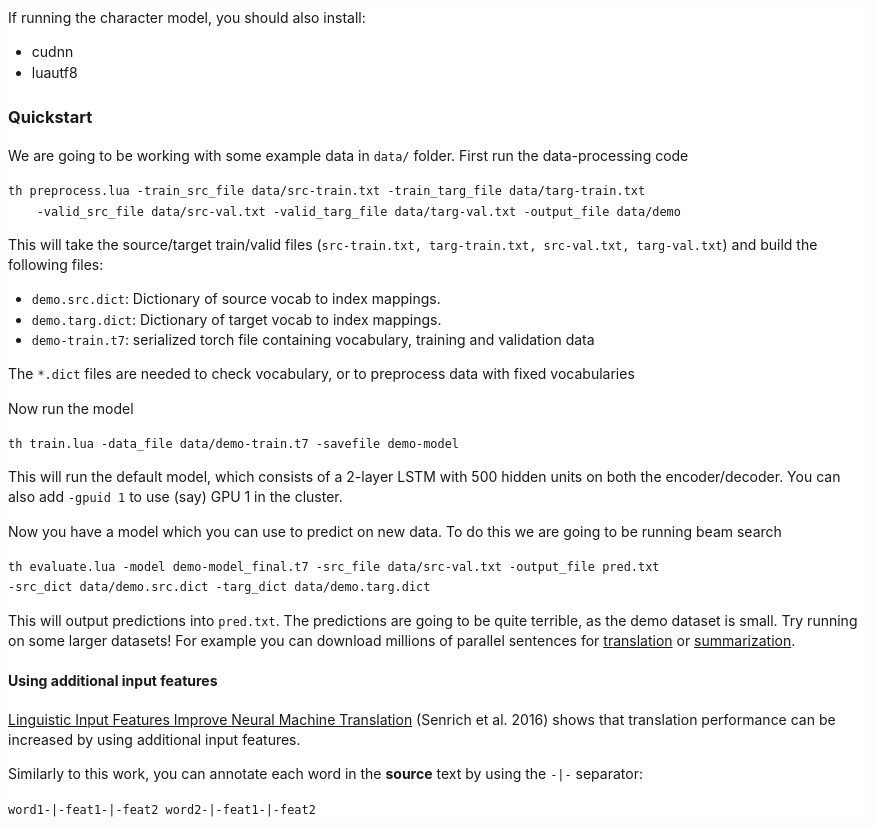 If running the character model, you should also install:
* cudnn
* luautf8


<a id="onmt.README.Quickstart"></a>
### Quickstart

We are going to be working with some example data in `data/` folder.
First run the data-processing code

```
th preprocess.lua -train_src_file data/src-train.txt -train_targ_file data/targ-train.txt
    -valid_src_file data/src-val.txt -valid_targ_file data/targ-val.txt -output_file data/demo
```

This will take the source/target train/valid files (`src-train.txt, targ-train.txt,
src-val.txt, targ-val.txt`) and build the following files:

* `demo.src.dict`: Dictionary of source vocab to index mappings.
* `demo.targ.dict`: Dictionary of target vocab to index mappings.
* `demo-train.t7`: serialized torch file containing vocabulary, training and validation data

The `*.dict` files are needed to check vocabulary, or to preprocess data with fixed vocabularies

Now run the model

```
th train.lua -data_file data/demo-train.t7 -savefile demo-model
```
This will run the default model, which consists of a 2-layer LSTM with 500 hidden units
on both the encoder/decoder.
You can also add `-gpuid 1` to use (say) GPU 1 in the cluster.

Now you have a model which you can use to predict on new data. To do this we are
going to be running beam search

```
th evaluate.lua -model demo-model_final.t7 -src_file data/src-val.txt -output_file pred.txt
-src_dict data/demo.src.dict -targ_dict data/demo.targ.dict
```
This will output predictions into `pred.txt`. The predictions are going to be quite terrible,
as the demo dataset is small. Try running on some larger datasets! For example you can download
millions of parallel sentences for [translation](http://www.statmt.org/wmt15/translation-task.html)
or [summarization](https://github.com/harvardnlp/sent-summary).


<a id="onmt.README.Using_additional_input_features"></a>
#### Using additional input features
[Linguistic Input Features Improve Neural Machine Translation](https://arxiv.org/abs/1606.02892) (Senrich et al. 2016) shows that translation performance can be increased by using additional input features.

Similarly to this work, you can annotate each word in the **source** text by using the `-|-` separator:

```
word1-|-feat1-|-feat2 word2-|-feat1-|-feat2
```
